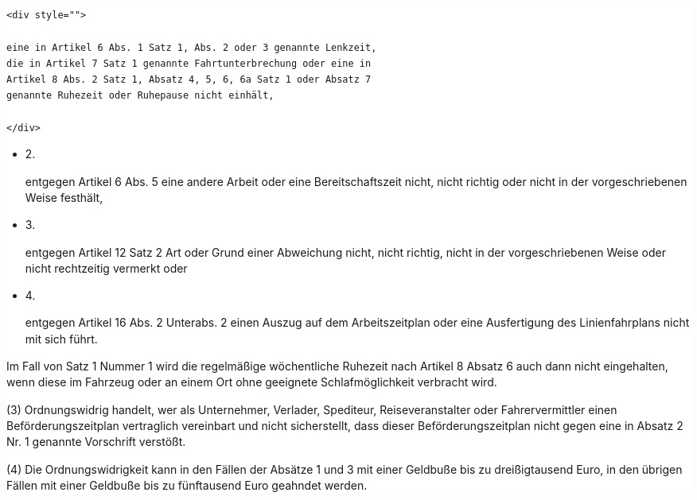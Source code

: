     <div style="">
    
    eine in Artikel 6 Abs. 1 Satz 1, Abs. 2 oder 3 genannte Lenkzeit,
    die in Artikel 7 Satz 1 genannte Fahrtunterbrechung oder eine in
    Artikel 8 Abs. 2 Satz 1, Absatz 4, 5, 6, 6a Satz 1 oder Absatz 7
    genannte Ruhezeit oder Ruhepause nicht einhält,
    
    </div>

  - 2\.
    
    <div style="">
    
    entgegen Artikel 6 Abs. 5 eine andere Arbeit oder eine
    Bereitschaftszeit nicht, nicht richtig oder nicht in der
    vorgeschriebenen Weise festhält,
    
    </div>

  - 3\.
    
    <div style="">
    
    entgegen Artikel 12 Satz 2 Art oder Grund einer Abweichung nicht,
    nicht richtig, nicht in der vorgeschriebenen Weise oder nicht
    rechtzeitig vermerkt oder
    
    </div>

  - 4\.
    
    <div style="">
    
    entgegen Artikel 16 Abs. 2 Unterabs. 2 einen Auszug auf dem
    Arbeitszeitplan oder eine Ausfertigung des Linienfahrplans nicht mit
    sich führt.
    
    </div>

Im Fall von Satz 1 Nummer 1 wird die regelmäßige wöchentliche Ruhezeit
nach Artikel 8 Absatz 6 auch dann nicht eingehalten, wenn diese im
Fahrzeug oder an einem Ort ohne geeignete Schlafmöglichkeit verbracht
wird.

</div>

<div class="jurAbsatz">

(3) Ordnungswidrig handelt, wer als Unternehmer, Verlader, Spediteur,
Reiseveranstalter oder Fahrervermittler einen Beförderungszeitplan
vertraglich vereinbart und nicht sicherstellt, dass dieser
Beförderungszeitplan nicht gegen eine in Absatz 2 Nr. 1 genannte
Vorschrift verstößt.

</div>

<div class="jurAbsatz">

(4) Die Ordnungswidrigkeit kann in den Fällen der Absätze 1 und 3 mit
einer Geldbuße bis zu dreißigtausend Euro, in den übrigen Fällen mit
einer Geldbuße bis zu fünftausend Euro geahndet werden.
